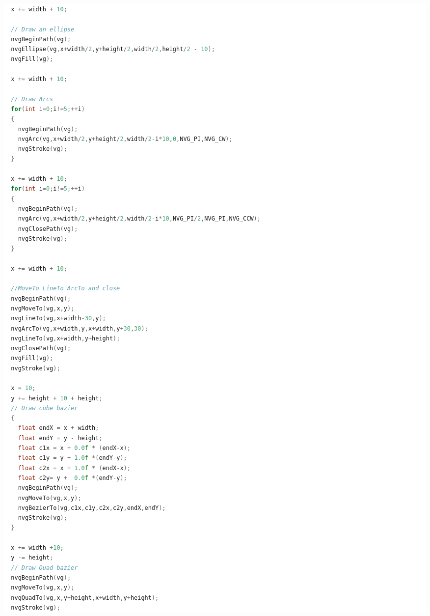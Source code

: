 ```c++
  x += width + 10;

  // Draw an ellipse
  nvgBeginPath(vg);
  nvgEllipse(vg,x+width/2,y+height/2,width/2,height/2 - 10);
  nvgFill(vg);

  x += width + 10;

  // Draw Arcs
  for(int i=0;i!=5;++i)
  {
    nvgBeginPath(vg);
    nvgArc(vg,x+width/2,y+height/2,width/2-i*10,0,NVG_PI,NVG_CW);
    nvgStroke(vg);
  }

  x += width + 10;
  for(int i=0;i!=5;++i)
  {
    nvgBeginPath(vg);
    nvgArc(vg,x+width/2,y+height/2,width/2-i*10,NVG_PI/2,NVG_PI,NVG_CCW);
    nvgClosePath(vg);
    nvgStroke(vg);
  }

  x += width + 10;

  //MoveTo LineTo ArcTo and close
  nvgBeginPath(vg);
  nvgMoveTo(vg,x,y);
  nvgLineTo(vg,x+width-30,y);
  nvgArcTo(vg,x+width,y,x+width,y+30,30);
  nvgLineTo(vg,x+width,y+height);
  nvgClosePath(vg);
  nvgFill(vg);
  nvgStroke(vg);

  x = 10;
  y += height + 10 + height;
  // Draw cube bazier
  {
    float endX = x + width;
    float endY = y - height;
    float c1x = x + 0.0f * (endX-x);
    float c1y = y + 1.0f *(endY-y);
    float c2x = x + 1.0f * (endX-x);
    float c2y= y +  0.0f *(endY-y);
    nvgBeginPath(vg);
    nvgMoveTo(vg,x,y);
    nvgBezierTo(vg,c1x,c1y,c2x,c2y,endX,endY);
    nvgStroke(vg);
  }

  x += width +10;
  y -= height;
  // Draw Quad bazier
  nvgBeginPath(vg);
  nvgMoveTo(vg,x,y);
  nvgQuadTo(vg,x,y+height,x+width,y+height);
  nvgStroke(vg);


```